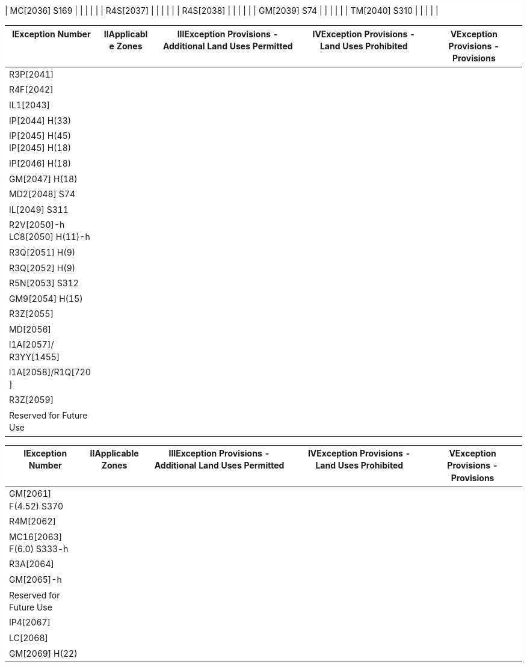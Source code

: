 | MC[2036] S169 |  |  |  |  |
| R4S[2037] |  |  |  |  |
| R4S[2038] |  |  |  |  |
| GM[2039] S74 |  |  |  |  |
| TM[2040] S310 |  |  |  |  |

| IException Number | IIApplicable Zones | IIIException Provisions - Additional Land Uses Permitted | IVException Provisions - Land Uses Prohibited | VException Provisions - Provisions |
| ------- | ------- | ------- | ------- | ------- |
| R3P[2041] |  |  |  |  |
| R4F[2042] |  |  |  |  |
| IL1[2043] |  |  |  |  |
| IP[2044] H(33) |  |  |  |  |
| IP[2045] H(45) IP[2045] H(18) |  |  |  |  |
| IP[2046] H(18) |  |  |  |  |
| GM[2047] H(18) |  |  |  |  |
| MD2[2048] S74 |  |  |  |  |
| IL[2049] S311 |  |  |  |  |
| R2V[2050]-h LC8[2050] H(11)-h |  |  |  |  |
| R3Q[2051] H(9) |  |  |  |  |
| R3Q[2052] H(9) |  |  |  |  |
| R5N[2053] S312 |  |  |  |  |
| GM9[2054] H(15) |  |  |  |  |
| R3Z[2055] |  |  |  |  |
| MD[2056] |  |  |  |  |
| l1A[2057]/ R3YY[1455] |  |  |  |  |
| l1A[2058]/R1Q[720] |  |  |  |  |
| R3Z[2059] |  |  |  |  |
| Reserved for Future Use |  |  |  |  |

| IException Number | IIApplicable Zones | IIIException Provisions - Additional Land Uses Permitted | IVException Provisions - Land Uses Prohibited | VException Provisions - Provisions |
| ------- | ------- | ------- | ------- | ------- |
| GM[2061] F(4.52) S370 |  |  |  |  |
| R4M[2062] |  |  |  |  |
| MC16[2063] F(6.0) S333-h |  |  |  |  |
| R3A[2064] |  |  |  |  |
| GM[2065]-h |  |  |  |  |
| Reserved for Future Use |  |  |  |  |
| IP4[2067] |  |  |  |  |
| LC[2068] |  |  |  |  |
| GM[2069] H(22) |  |  |  |  |